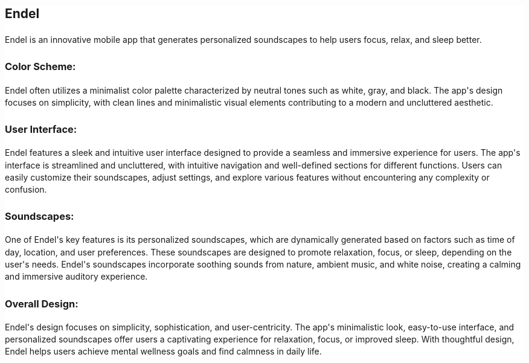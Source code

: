 ## Endel

Endel is an innovative mobile app that generates personalized soundscapes to help users focus, relax, and sleep better.

### Color Scheme:

Endel often utilizes a minimalist color palette characterized by neutral tones such as white, gray, and black. The app's design focuses on simplicity, with clean lines and minimalistic visual elements contributing to a modern and uncluttered aesthetic.

### User Interface:

Endel features a sleek and intuitive user interface designed to provide a seamless and immersive experience for users. The app's interface is streamlined and uncluttered, with intuitive navigation and well-defined sections for different functions. Users can easily customize their soundscapes, adjust settings, and explore various features without encountering any complexity or confusion.

### Soundscapes:

One of Endel's key features is its personalized soundscapes, which are dynamically generated based on factors such as time of day, location, and user preferences. These soundscapes are designed to promote relaxation, focus, or sleep, depending on the user's needs. Endel's soundscapes incorporate soothing sounds from nature, ambient music, and white noise, creating a calming and immersive auditory experience.

### Overall Design:

Endel's design focuses on simplicity, sophistication, and user-centricity. The app's minimalistic look, easy-to-use interface, and personalized soundscapes offer users a captivating experience for relaxation, focus, or improved sleep. With thoughtful design, Endel helps users achieve mental wellness goals and find calmness in daily life.
